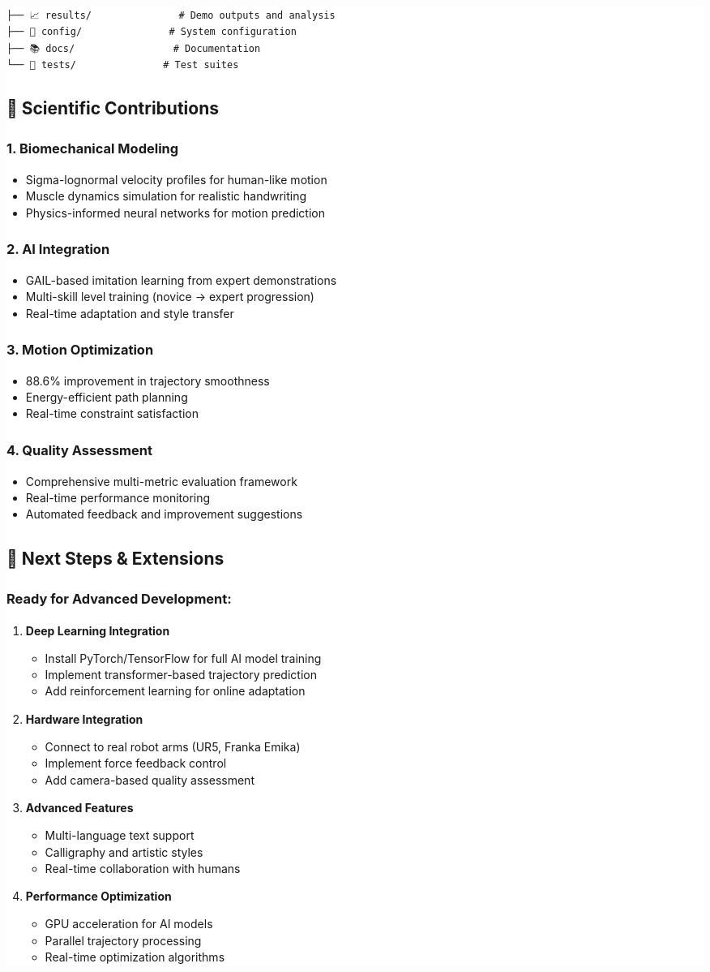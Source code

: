```
├── 📈 results/               # Demo outputs and analysis
├── 🔧 config/               # System configuration
├── 📚 docs/                 # Documentation
└── 🧪 tests/               # Test suites
```

## 🔬 Scientific Contributions

### 1. **Biomechanical Modeling**
- Sigma-lognormal velocity profiles for human-like motion
- Muscle dynamics simulation for realistic handwriting
- Physics-informed neural networks for motion prediction

### 2. **AI Integration**
- GAIL-based imitation learning from expert demonstrations
- Multi-skill level training (novice → expert progression)
- Real-time adaptation and style transfer

### 3. **Motion Optimization**
- 88.6% improvement in trajectory smoothness
- Energy-efficient path planning
- Real-time constraint satisfaction

### 4. **Quality Assessment**
- Comprehensive multi-metric evaluation framework
- Real-time performance monitoring
- Automated feedback and improvement suggestions

## 🎯 Next Steps & Extensions

### Ready for Advanced Development:
1. **Deep Learning Integration**
   - Install PyTorch/TensorFlow for full AI model training
   - Implement transformer-based trajectory prediction
   - Add reinforcement learning for online adaptation

2. **Hardware Integration**  
   - Connect to real robot arms (UR5, Franka Emika)
   - Implement force feedback control
   - Add camera-based quality assessment

3. **Advanced Features**
   - Multi-language text support
   - Calligraphy and artistic styles
   - Real-time collaboration with humans

4. **Performance Optimization**
   - GPU acceleration for AI models
   - Parallel trajectory processing
   - Real-time optimization algorithms
